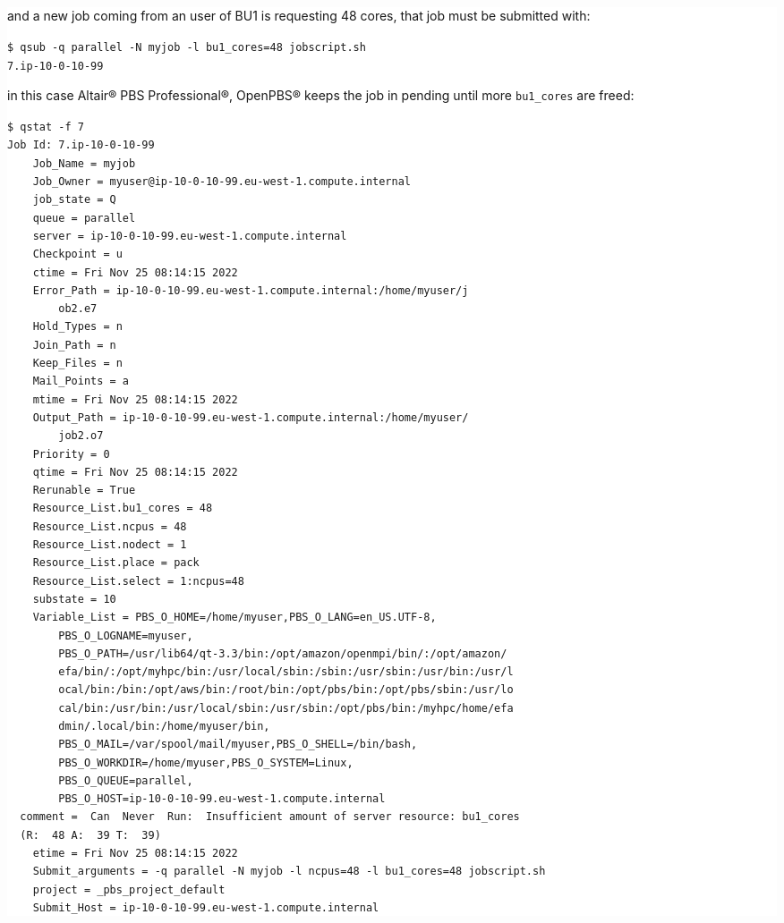 and a new job coming from an user of BU1 is requesting 48 cores, that job must be submitted with:

```
$ qsub -q parallel -N myjob -l bu1_cores=48 jobscript.sh
7.ip-10-0-10-99
```

in this case Altair® PBS Professional®, OpenPBS® keeps the job in pending until more `bu1_cores` are freed:

```
$ qstat -f 7
Job Id: 7.ip-10-0-10-99
    Job_Name = myjob
    Job_Owner = myuser@ip-10-0-10-99.eu-west-1.compute.internal
    job_state = Q
    queue = parallel
    server = ip-10-0-10-99.eu-west-1.compute.internal
    Checkpoint = u
    ctime = Fri Nov 25 08:14:15 2022
    Error_Path = ip-10-0-10-99.eu-west-1.compute.internal:/home/myuser/j
        ob2.e7
    Hold_Types = n
    Join_Path = n
    Keep_Files = n
    Mail_Points = a
    mtime = Fri Nov 25 08:14:15 2022
    Output_Path = ip-10-0-10-99.eu-west-1.compute.internal:/home/myuser/
        job2.o7
    Priority = 0
    qtime = Fri Nov 25 08:14:15 2022
    Rerunable = True
    Resource_List.bu1_cores = 48
    Resource_List.ncpus = 48
    Resource_List.nodect = 1
    Resource_List.place = pack
    Resource_List.select = 1:ncpus=48
    substate = 10
    Variable_List = PBS_O_HOME=/home/myuser,PBS_O_LANG=en_US.UTF-8,
        PBS_O_LOGNAME=myuser,
        PBS_O_PATH=/usr/lib64/qt-3.3/bin:/opt/amazon/openmpi/bin/:/opt/amazon/
        efa/bin/:/opt/myhpc/bin:/usr/local/sbin:/sbin:/usr/sbin:/usr/bin:/usr/l
        ocal/bin:/bin:/opt/aws/bin:/root/bin:/opt/pbs/bin:/opt/pbs/sbin:/usr/lo
        cal/bin:/usr/bin:/usr/local/sbin:/usr/sbin:/opt/pbs/bin:/myhpc/home/efa
        dmin/.local/bin:/home/myuser/bin,
        PBS_O_MAIL=/var/spool/mail/myuser,PBS_O_SHELL=/bin/bash,
        PBS_O_WORKDIR=/home/myuser,PBS_O_SYSTEM=Linux,
        PBS_O_QUEUE=parallel,
        PBS_O_HOST=ip-10-0-10-99.eu-west-1.compute.internal
  comment =  Can  Never  Run:  Insufficient amount of server resource: bu1_cores
  (R:  48 A:  39 T:  39)
    etime = Fri Nov 25 08:14:15 2022
    Submit_arguments = -q parallel -N myjob -l ncpus=48 -l bu1_cores=48 jobscript.sh
    project = _pbs_project_default
    Submit_Host = ip-10-0-10-99.eu-west-1.compute.internal
```
